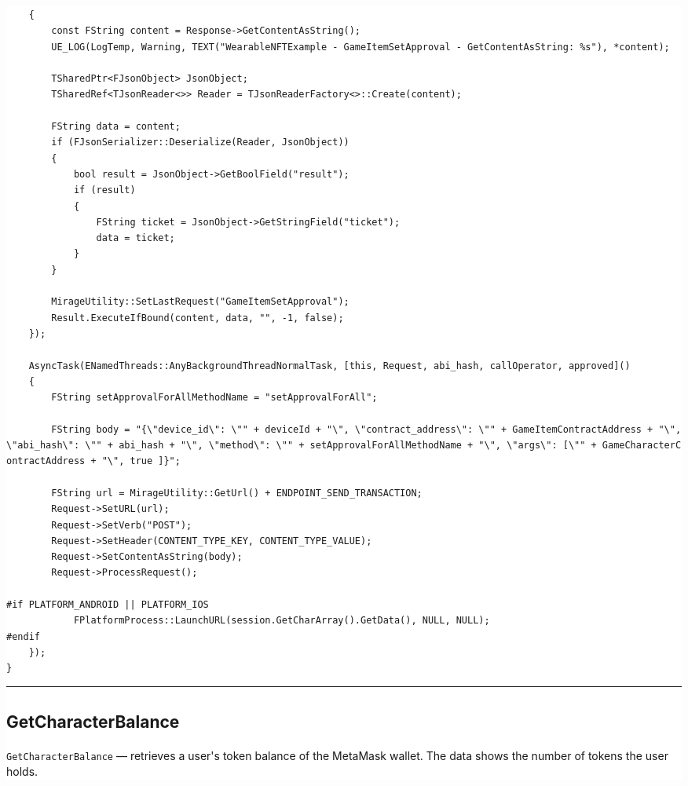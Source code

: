 ```
	{
		const FString content = Response->GetContentAsString();
		UE_LOG(LogTemp, Warning, TEXT("WearableNFTExample - GameItemSetApproval - GetContentAsString: %s"), *content);

		TSharedPtr<FJsonObject> JsonObject;
		TSharedRef<TJsonReader<>> Reader = TJsonReaderFactory<>::Create(content);
			
		FString data = content;
		if (FJsonSerializer::Deserialize(Reader, JsonObject))
		{
			bool result = JsonObject->GetBoolField("result");
			if (result)
			{
				FString ticket = JsonObject->GetStringField("ticket");
				data = ticket;
			}
		}
			
		MirageUtility::SetLastRequest("GameItemSetApproval");
		Result.ExecuteIfBound(content, data, "", -1, false);
	});

	AsyncTask(ENamedThreads::AnyBackgroundThreadNormalTask, [this, Request, abi_hash, callOperator, approved]()
	{
		FString setApprovalForAllMethodName = "setApprovalForAll";

		FString body = "{\"device_id\": \"" + deviceId + "\", \"contract_address\": \"" + GameItemContractAddress + "\", \"abi_hash\": \"" + abi_hash + "\", \"method\": \"" + setApprovalForAllMethodName + "\", \"args\": [\"" + GameCharacterContractAddress + "\", true ]}";
			
		FString url = MirageUtility::GetUrl() + ENDPOINT_SEND_TRANSACTION;
		Request->SetURL(url);
		Request->SetVerb("POST");
		Request->SetHeader(CONTENT_TYPE_KEY, CONTENT_TYPE_VALUE);
		Request->SetContentAsString(body);
		Request->ProcessRequest();

#if PLATFORM_ANDROID || PLATFORM_IOS
			FPlatformProcess::LaunchURL(session.GetCharArray().GetData(), NULL, NULL);
#endif
	});
}
```

---

## GetCharacterBalance

`GetCharacterBalance` — retrieves a user's token balance of the MetaMask wallet. The data shows the number of tokens the user holds.
